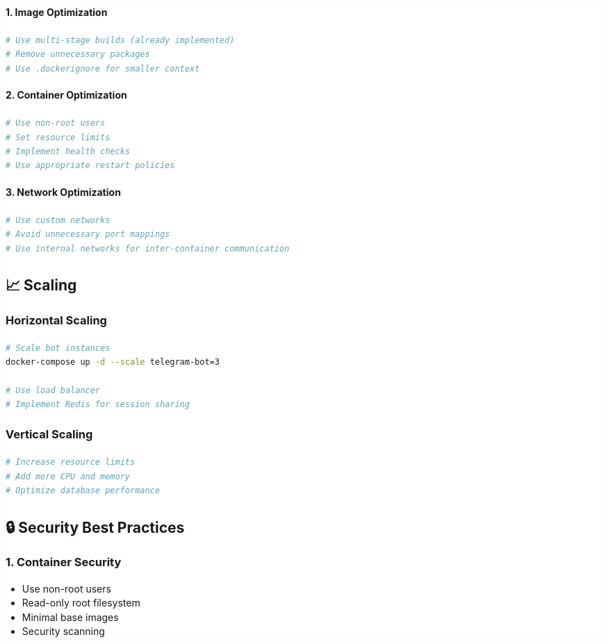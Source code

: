 #### 1. Image Optimization

```dockerfile
# Use multi-stage builds (already implemented)
# Remove unnecessary packages
# Use .dockerignore for smaller context
```

#### 2. Container Optimization

```yaml
# Use non-root users
# Set resource limits
# Implement health checks
# Use appropriate restart policies
```

#### 3. Network Optimization

```yaml
# Use custom networks
# Avoid unnecessary port mappings
# Use internal networks for inter-container communication
```

## 📈 Scaling

### Horizontal Scaling

```bash
# Scale bot instances
docker-compose up -d --scale telegram-bot=3

# Use load balancer
# Implement Redis for session sharing
```

### Vertical Scaling

```yaml
# Increase resource limits
# Add more CPU and memory
# Optimize database performance
```

## 🔒 Security Best Practices

### 1. Container Security

- Use non-root users
- Read-only root filesystem
- Minimal base images
- Security scanning
